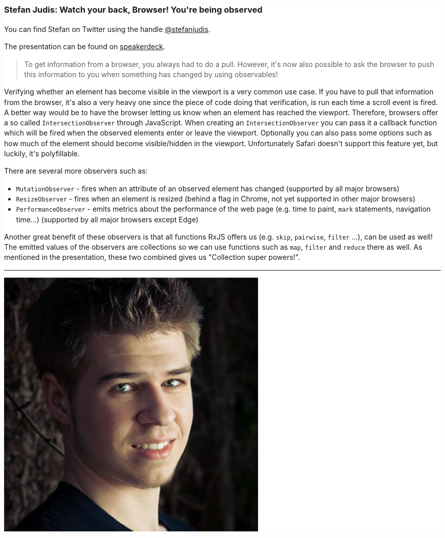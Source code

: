 ### Stefan Judis: Watch your back, Browser! You're being observed

You can find Stefan on Twitter using the handle [@stefanjudis](https://twitter.com/stefanjudis).

The presentation can be found on [speakerdeck](https://speakerdeck.com/stefanjudis/watch-your-back-browser-youre-being-observed).

<blockquote class="clear"><p>
To get information from a browser, you always had to do a pull. However, it's now also possible to ask the browser to push this information to you when something has changed by using observables!
</p></blockquote>

Verifying whether an element has become visible in the viewport is a very common use case. 
If you have to pull that information from the browser, it's also a very heavy one since the piece of code doing that verification, is run each time a scroll event is fired. 
A better way would be to have the browser letting us know when an element has reached the viewport. 
Therefore, browsers offer a so called `IntersectionObserver` through JavaScript. 
When creating an `IntersectionObserver` you can pass it a callback function which will be fired when the observed elements enter or leave the viewport. 
Optionally you can also pass some options such as how much of the element should become visible/hidden in the viewport.
Unfortunately Safari doesn't support this feature yet, but luckily, it's polyfillable.

There are several more observers such as:
- `MutationObserver` - fires when an attribute of an observed element has changed (supported by all major browsers)
- `ResizeObserver` - fires when an element is resized (behind a flag in Chrome, not yet supported in other major browsers)
- `PerformanceObserver` - emits metrics about the performance of the web page (e.g. time to paint, `mark` statements, navigation time...) (supported by all major browsers except Edge)

Another great benefit of these observers is that all functions RxJS offers us (e.g. `skip`, `pairwise`, `filter` ...), can be used as well!
The emitted values of the observers are collections so we can use functions such as `map`, `filter` and `reduce` there as well.
As mentioned in the presentation, these two combined gives us "Collection super powers!".

****

<span class="image left"><img class="p-image" alt="Jonathan Martin" src="/img/js-conf-budapest-2017/speaker-jonathan.jpg"></span>